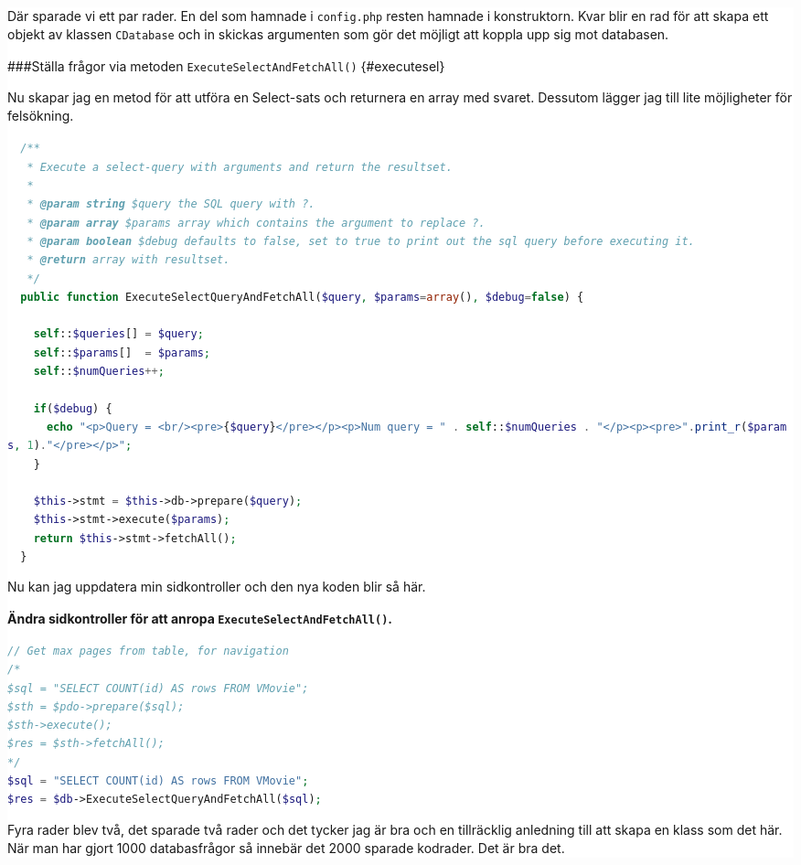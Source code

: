 Där sparade vi ett par rader. En del som hamnade i `config.php` resten hamnade i konstruktorn. Kvar blir en rad för att skapa ett objekt av klassen `CDatabase` och in skickas argumenten som gör det möjligt att koppla upp sig mot databasen.



###Ställa frågor via metoden `ExecuteSelectAndFetchAll()` {#executesel}

Nu skapar jag en metod för att utföra en Select-sats och returnera en array med svaret. Dessutom lägger jag till lite möjligheter för felsökning.

```php
  /**
   * Execute a select-query with arguments and return the resultset.
   * 
   * @param string $query the SQL query with ?.
   * @param array $params array which contains the argument to replace ?.
   * @param boolean $debug defaults to false, set to true to print out the sql query before executing it.
   * @return array with resultset.
   */
  public function ExecuteSelectQueryAndFetchAll($query, $params=array(), $debug=false) {

    self::$queries[] = $query; 
    self::$params[]  = $params; 
    self::$numQueries++;

    if($debug) {
      echo "<p>Query = <br/><pre>{$query}</pre></p><p>Num query = " . self::$numQueries . "</p><p><pre>".print_r($params, 1)."</pre></p>";
    }

    $this->stmt = $this->db->prepare($query);
    $this->stmt->execute($params);
    return $this->stmt->fetchAll();
  }
```

Nu kan jag uppdatera min sidkontroller och den nya koden blir så här.

**Ändra sidkontroller för att anropa `ExecuteSelectAndFetchAll()`.**

```php
// Get max pages from table, for navigation
/*
$sql = "SELECT COUNT(id) AS rows FROM VMovie";
$sth = $pdo->prepare($sql);
$sth->execute();
$res = $sth->fetchAll();
*/
$sql = "SELECT COUNT(id) AS rows FROM VMovie";
$res = $db->ExecuteSelectQueryAndFetchAll($sql);
```

Fyra rader blev två, det sparade två rader och det tycker jag är bra och en tillräcklig anledning till att skapa en klass som det här. När man har gjort 1000 databasfrågor så innebär det 2000 sparade kodrader. Det är bra det.
